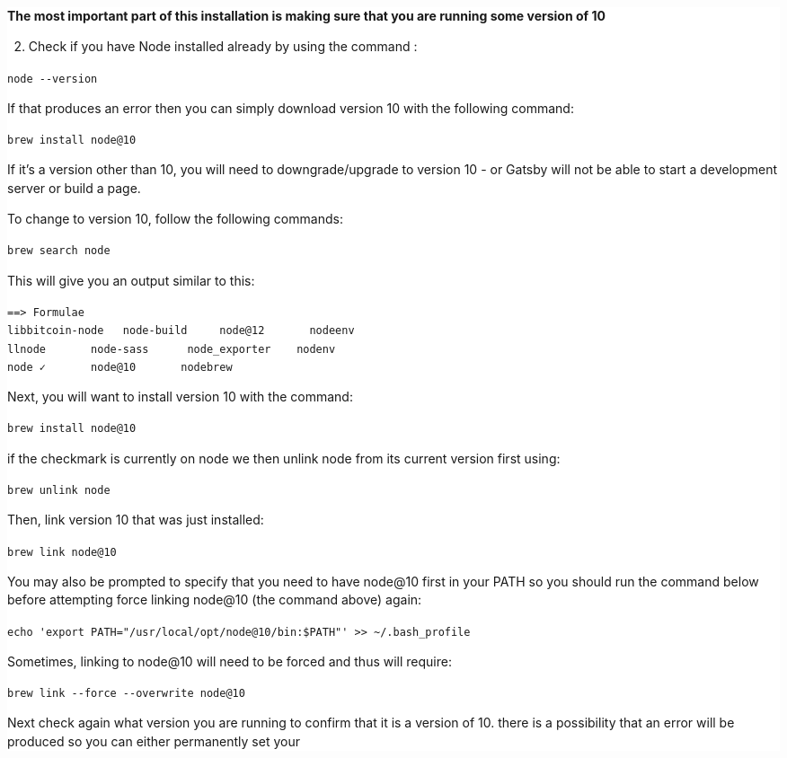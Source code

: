   **The most important part of this installation is making sure that you are running some version of 10**

2. Check if you have Node installed already by using the command :
```
node --version
```

If that produces an error then you can simply download version 10 with the following command:
```
brew install node@10
```

If it’s a version other than 10, you will need to downgrade/upgrade to version 10 - or Gatsby will not be able to start a development server or build a page.

To change to version 10, follow the following commands:
```
brew search node
```
This will give you an output similar to this:

~~~out
==> Formulae
libbitcoin-node   node-build     node@12       nodeenv
llnode       node-sass      node_exporter    nodenv
node ✓       node@10       nodebrew
~~~

Next, you will want to install version 10 with the command:

~~~bash
brew install node@10
~~~

if the checkmark is currently on node we then unlink node from its current version first using:
```
brew unlink node
```

Then, link version 10 that was just installed:
```
brew link node@10
```

You may also be prompted to specify that you need to have node@10 first in your PATH so you should run the command below before attempting force linking node@10 (the command above) again:

```
echo 'export PATH="/usr/local/opt/node@10/bin:$PATH"' >> ~/.bash_profile
```


Sometimes, linking to node@10 will need to be forced and thus will require:
```
brew link --force --overwrite node@10
```

Next check again what version you are running to confirm that it is a version of 10. there is a possibility that an error will be produced so you can either permanently set your
